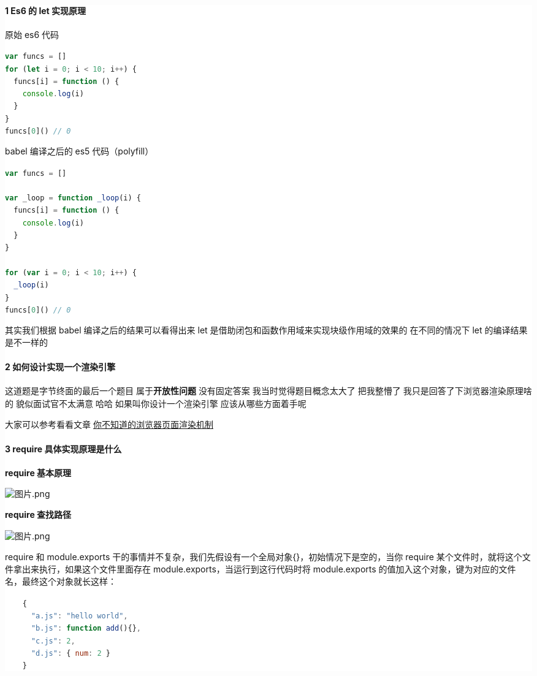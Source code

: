 #### 1 Es6 的 let 实现原理

原始 es6 代码

```js
var funcs = []
for (let i = 0; i < 10; i++) {
  funcs[i] = function () {
    console.log(i)
  }
}
funcs[0]() // 0
```

babel 编译之后的 es5 代码（polyfill）

```js
var funcs = []

var _loop = function _loop(i) {
  funcs[i] = function () {
    console.log(i)
  }
}

for (var i = 0; i < 10; i++) {
  _loop(i)
}
funcs[0]() // 0
```

其实我们根据 babel 编译之后的结果可以看得出来 let 是借助闭包和函数作用域来实现块级作用域的效果的 在不同的情况下 let 的编译结果是不一样的

#### 2 如何设计实现一个渲染引擎

这道题是字节终面的最后一个题目 属于**开放性问题** 没有固定答案 我当时觉得题目概念太大了 把我整懵了 我只是回答了下浏览器渲染原理啥的 貌似面试官不太满意 哈哈 如果叫你设计一个渲染引擎 应该从哪些方面着手呢

大家可以参考看看文章 [你不知道的浏览器页面渲染机制](https://juejin.cn/post/6844903815758479374 'https://juejin.cn/post/6844903815758479374')

#### 3 require 具体实现原理是什么

**require 基本原理**

![图片.png](https://p9-juejin.byteimg.com/tos-cn-i-k3u1fbpfcp/0f1dbabee4d849d3a3e018c91f04c619~tplv-k3u1fbpfcp-watermark.awebp)

**require 查找路径**

![图片.png](https://p9-juejin.byteimg.com/tos-cn-i-k3u1fbpfcp/e49999989bcf496facdbc91179bebd71~tplv-k3u1fbpfcp-watermark.awebp)

require 和 module.exports 干的事情并不复杂，我们先假设有一个全局对象{}，初始情况下是空的，当你 require 某个文件时，就将这个文件拿出来执行，如果这个文件里面存在 module.exports，当运行到这行代码时将 module.exports 的值加入这个对象，键为对应的文件名，最终这个对象就长这样：

```js
    {
      "a.js": "hello world",
      "b.js": function add(){},
      "c.js": 2,
      "d.js": { num: 2 }
    }
```
